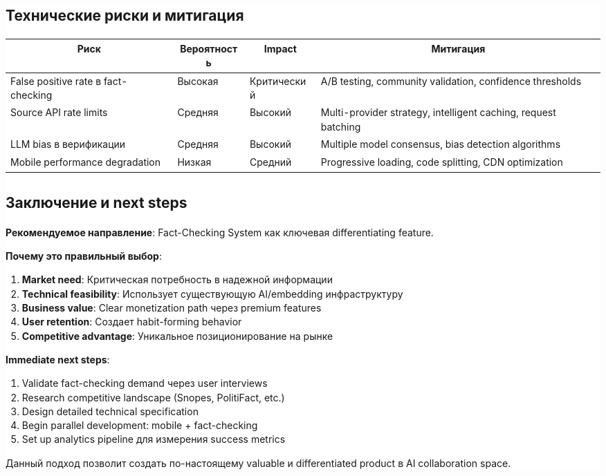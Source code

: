 ## Технические риски и митигация

| Риск | Вероятность | Impact | Митигация |
|------|-------------|---------|-----------|
| False positive rate в fact-checking | Высокая | Критический | A/B testing, community validation, confidence thresholds |
| Source API rate limits | Средняя | Высокий | Multi-provider strategy, intelligent caching, request batching |
| LLM bias в верификации | Средняя | Высокий | Multiple model consensus, bias detection algorithms |
| Mobile performance degradation | Низкая | Средний | Progressive loading, code splitting, CDN optimization |

## Заключение и next steps

**Рекомендуемое направление**: Fact-Checking System как ключевая differentiating feature.

**Почему это правильный выбор**:
1. **Market need**: Критическая потребность в надежной информации
2. **Technical feasibility**: Использует существующую AI/embedding инфраструктуру  
3. **Business value**: Clear monetization path через premium features
4. **User retention**: Создает habit-forming behavior
5. **Competitive advantage**: Уникальное позиционирование на рынке

**Immediate next steps**:
1. Validate fact-checking demand через user interviews
2. Research competitive landscape (Snopes, PolitiFact, etc.)
3. Design detailed technical specification
4. Begin parallel development: mobile + fact-checking
5. Set up analytics pipeline для измерения success metrics

Данный подход позволит создать по-настоящему valuable и differentiated product в AI collaboration space. 